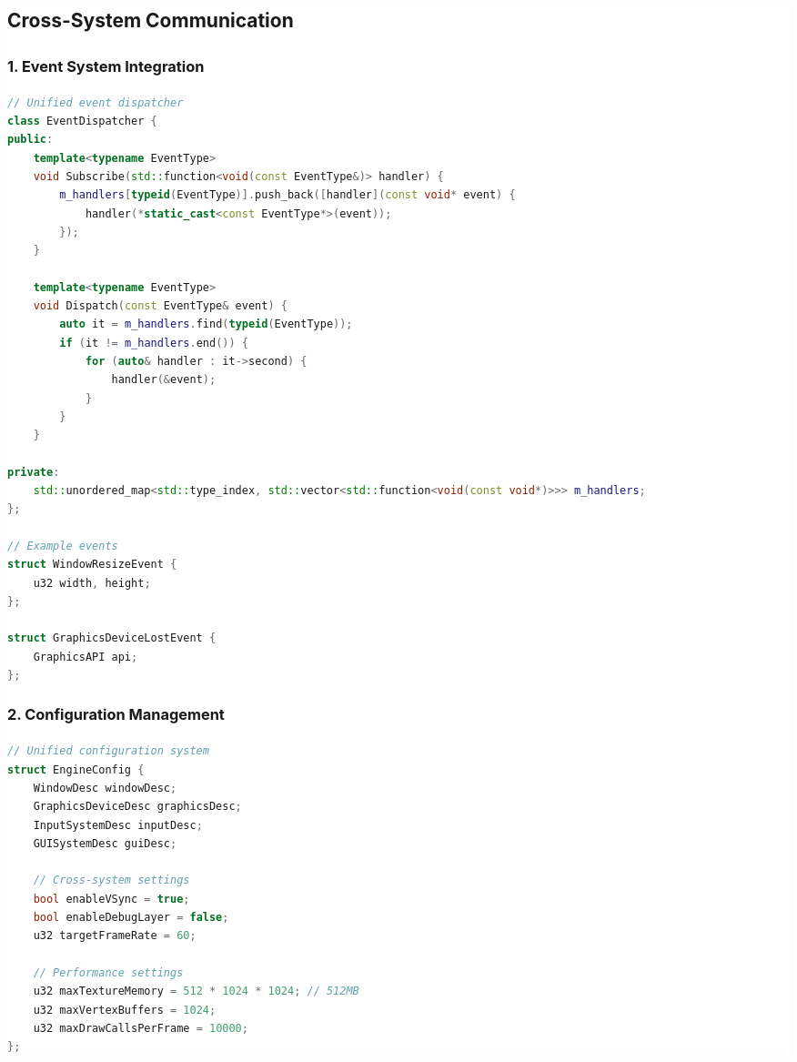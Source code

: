 ## Cross-System Communication

### 1. Event System Integration
```cpp
// Unified event dispatcher
class EventDispatcher {
public:
    template<typename EventType>
    void Subscribe(std::function<void(const EventType&)> handler) {
        m_handlers[typeid(EventType)].push_back([handler](const void* event) {
            handler(*static_cast<const EventType*>(event));
        });
    }
    
    template<typename EventType>
    void Dispatch(const EventType& event) {
        auto it = m_handlers.find(typeid(EventType));
        if (it != m_handlers.end()) {
            for (auto& handler : it->second) {
                handler(&event);
            }
        }
    }
    
private:
    std::unordered_map<std::type_index, std::vector<std::function<void(const void*)>>> m_handlers;
};

// Example events
struct WindowResizeEvent {
    u32 width, height;
};

struct GraphicsDeviceLostEvent {
    GraphicsAPI api;
};
```

### 2. Configuration Management
```cpp
// Unified configuration system
struct EngineConfig {
    WindowDesc windowDesc;
    GraphicsDeviceDesc graphicsDesc;
    InputSystemDesc inputDesc;
    GUISystemDesc guiDesc;
    
    // Cross-system settings
    bool enableVSync = true;
    bool enableDebugLayer = false;
    u32 targetFrameRate = 60;
    
    // Performance settings
    u32 maxTextureMemory = 512 * 1024 * 1024; // 512MB
    u32 maxVertexBuffers = 1024;
    u32 maxDrawCallsPerFrame = 10000;
};
```
